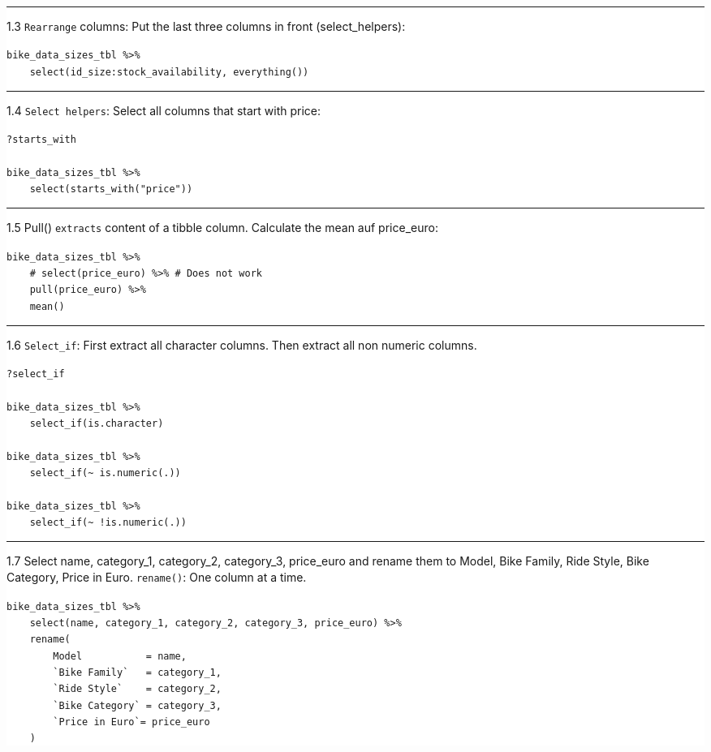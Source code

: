 ***

1.3 `Rearrange` columns: Put the last three columns in front (select_helpers):

<section class="hide">
<pre><code class="r">bike_data_sizes_tbl %>%
    select(id_size:stock_availability, everything())</code></pre>
</section>

***

1.4 `Select helpers`: Select all columns that start with price:

<section class="hide">
<pre><code class="r">?starts_with</br>
bike_data_sizes_tbl %>%
    select(starts_with("price"))</code></pre>
</section>

***

1.5 Pull() `extracts` content of a tibble column. Calculate the mean auf price_euro:

<section class="hide">
<pre><code class="r">bike_data_sizes_tbl %>%
    # select(price_euro) %>% # Does not work
    pull(price_euro) %>%
    mean()</code></pre>
</section>

***

1.6 `Select_if`: First extract all character columns. Then extract all non numeric columns.

<section class="hide">
<pre><code class="r">?select_if</br>
bike_data_sizes_tbl %>%
    select_if(is.character)</br>
bike_data_sizes_tbl %>%
    select_if(~ is.numeric(.))</br>
bike_data_sizes_tbl %>%
    select_if(~ !is.numeric(.))</code></pre>
</section>

***

1.7 Select name, category_1, category_2, category_3, price_euro and rename them to Model, Bike Family, Ride Style, Bike Category, Price in Euro. `rename()`: One column at a time. 

<section class="hide">
<pre><code class="r">bike_data_sizes_tbl %>%
    select(name, category_1, category_2, category_3, price_euro) %>% 
    rename(
        Model           = name,
        `Bike Family`   = category_1,
        `Ride Style`    = category_2,
        `Bike Category` = category_3,
        `Price in Euro`= price_euro
    )</code></pre>
</section>
